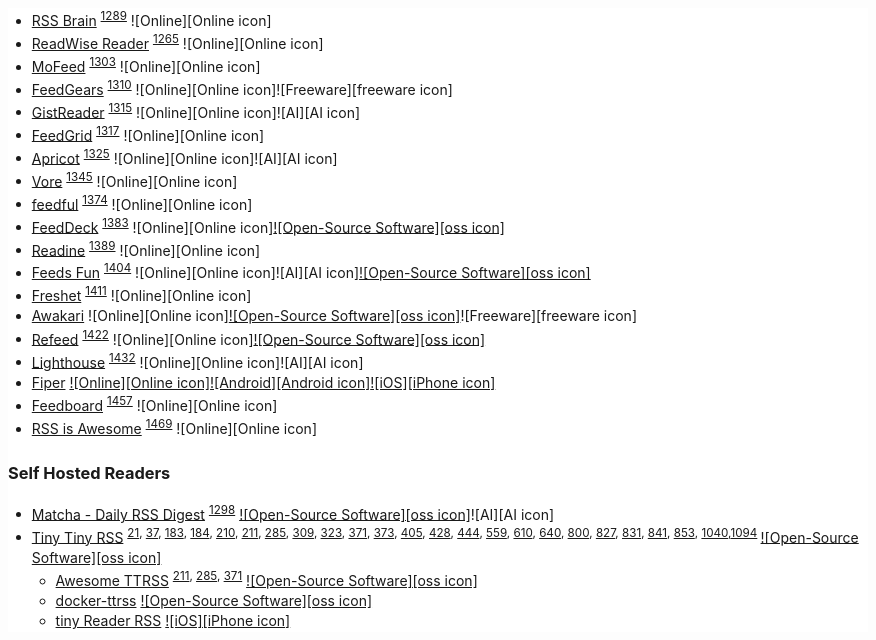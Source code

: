 - [RSS Brain](https://rssbrain.com/) <sup>[1289](https://t.me/s/aboutrss/1289)</sup> ![Online][Online icon]
- [ReadWise Reader](https://readwise.io/read) <sup>[1265](https://t.me/s/aboutrss/1265)</sup> ![Online][Online icon]
- [MoFeed](https://mofeed.news/) <sup>[1303](https://t.me/s/aboutrss/1303)</sup> ![Online][Online icon]
- [FeedGears](https://www.feedgears.com/) <sup>[1310](https://t.me/s/aboutrss/1310)</sup> ![Online][Online icon]![Freeware][freeware icon]
- [GistReader](https://gistreader.com/) <sup>[1315](https://t.me/s/aboutrss/1315)</sup> ![Online][Online icon]![AI][AI icon]
- [FeedGrid](https://feedgrid.io/) <sup>[1317](https://t.me/s/aboutrss/1317)</sup> ![Online][Online icon]
- [Apricot](https://theapricot.io/) <sup>[1325](https://t.me/s/aboutrss/1325)</sup> ![Online][Online icon]![AI][AI icon]
- [Vore](https://vore.website/) <sup>[1345](https://t.me/s/aboutrss/1345)</sup> ![Online][Online icon]
- [feedful](https://feedful.app/) <sup>[1374](https://t.me/s/aboutrss/1374)</sup> ![Online][Online icon]
- [FeedDeck](https://feeddeck.app/) <sup>[1383](https://t.me/s/aboutrss/1383)</sup> ![Online][Online icon][![Open-Source Software][oss icon]](https://github.com/feeddeck/feeddeck)
- [Readine](https://pwa.readine.app/) <sup>[1389](https://t.me/s/aboutrss/1389)</sup> ![Online][Online icon]
- [Feeds Fun](https://feeds.fun/) <sup>[1404](https://t.me/s/aboutrss/1404)</sup> ![Online][Online icon]![AI][AI icon][![Open-Source Software][oss icon]](https://github.com/Tiendil/feeds.fun)
- [Freshet](https://freshet.net/) <sup>[1411](https://t.me/s/aboutrss/1411)</sup> ![Online][Online icon]
- [Awakari](https://awakari.com/) ![Online][Online icon][![Open-Source Software][oss icon]](https://github.com/awakari)![Freeware][freeware icon]
- [Refeed](https://refeedreader.com/) <sup>[1422](https://t.me/s/aboutrss/1422)</sup> ![Online][Online icon][![Open-Source Software][oss icon]](https://github.com/michaelkremenetsky/Refeed)
- [Lighthouse](https://lighthouseapp.io/) <sup>[1432](https://t.me/s/aboutrss/1432)</sup> ![Online][Online icon]![AI][AI icon]
- [Fiper](https://www.fiper.net/en/) [![Online][Online icon]](https://app.fiper.net/)[![Android][Android icon]](https://play.google.com/store/apps/details?id=net.fiper)[![iOS][iPhone icon]](https://itunes.apple.com/app/fiper/id1292032406)
- [Feedboard](https://feedboard.app/) <sup>[1457](https://t.me/s/aboutrss/1457)</sup> ![Online][Online icon]
- [RSS is Awesome](https://rssisawesome.com/) <sup>[1469](https://t.me/s/aboutrss/1469)</sup> ![Online][Online icon]

### Self Hosted Readers
- [Matcha - Daily RSS Digest](https://github.com/piqoni/matcha) <sup>[1298](https://t.me/s/aboutrss/1298)</sup> [![Open-Source Software][oss icon]](https://github.com/piqoni/matcha)![AI][AI icon]
- [Tiny Tiny RSS](https://tt-rss.org) <sup>[21](https://t.me/s/aboutrss/21), [37](https://t.me/s/aboutrss/37), [183](https://t.me/s/aboutrss/183), [184](https://t.me/s/aboutrss/184), [210](https://t.me/s/aboutrss/210), [211](https://t.me/s/aboutrss/211), [285](https://t.me/s/aboutrss/285), [309](https://t.me/s/aboutrss/309), [323](https://t.me/s/aboutrss/323), [371](https://t.me/s/aboutrss/371), [373](https://t.me/s/aboutrss/373), [405](https://t.me/s/aboutrss/405), [428](https://t.me/s/aboutrss/428), [444](https://t.me/s/aboutrss/444), [559](https://t.me/s/aboutrss/559), [610](https://t.me/s/aboutrss/610), [640](https://t.me/s/aboutrss/640), [800](https://t.me/s/aboutrss/800), [827](https://t.me/s/aboutrss/827), [831](https://t.me/s/aboutrss/831), [841](https://t.me/s/aboutrss/841), [853](https://t.me/s/aboutrss/853), [1040](https://t.me/s/aboutrss/1040),[1094](https://t.me/s/aboutrss/1094) </sup> [![Open-Source Software][oss icon]](https://git.tt-rss.org/fox/tt-rss)
  - [Awesome TTRSS](http://ttrss.henry.wang/) <sup>[211](https://t.me/s/aboutrss/211), [285](https://t.me/s/aboutrss/285), [371](https://t.me/s/aboutrss/371)</sup> [![Open-Source Software][oss icon]](https://github.com/HenryQW/Awesome-TTRSS)
  - [docker-ttrss](https://github.com/x86dev/docker-ttrss) [![Open-Source Software][oss icon]](https://github.com/x86dev/docker-ttrss)
  - [tiny Reader RSS](https://www.pluchon.com/en/tiny_reader_rss.php) [![iOS][iPhone icon]](https://itunes.apple.com/us/app/tiny-reader-rss/id689519762?mt=8)